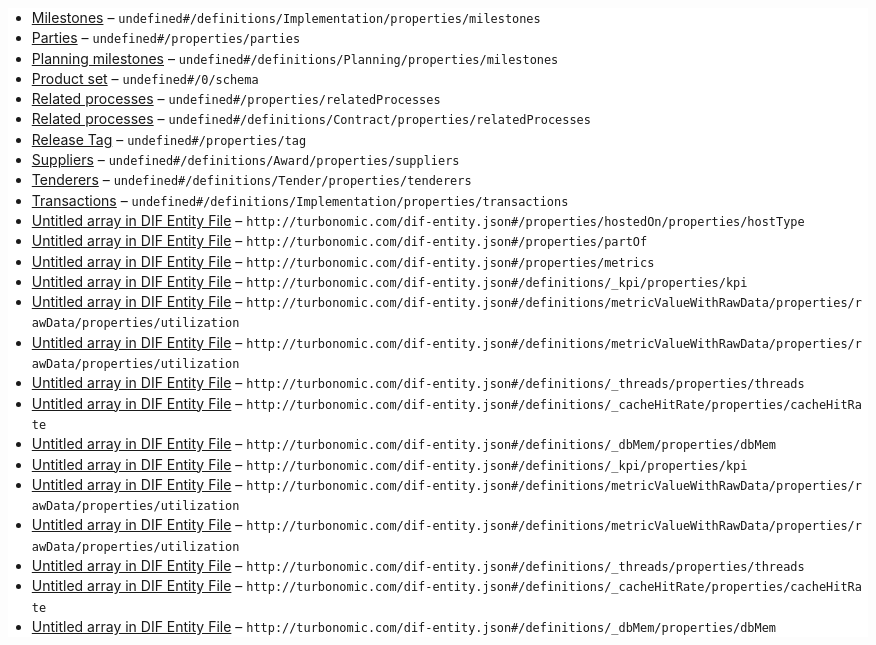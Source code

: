 -   [Milestones](./release-schema-definitions-implementation-properties-milestones.md "As milestones are completed, milestone completions should be documented") – `undefined#/definitions/Implementation/properties/milestones`
-   [Parties](./release-schema-properties-parties.md "Information on the parties (organizations, economic operators and other participants) who are involved in the contracting process and their roles, e") – `undefined#/properties/parties`
-   [Planning milestones](./release-schema-definitions-planning-properties-planning-milestones.md "A list of milestones associated with the planning stage") – `undefined#/definitions/Planning/properties/milestones`
-   [Product set](./example2-0-product-set.md) – `undefined#/0/schema`
-   [Related processes](./release-schema-properties-related-processes.md "If this process follows on from one or more prior process, represented under a separate open contracting identifier (ocid) then details of the related process can be provided here") – `undefined#/properties/relatedProcesses`
-   [Related processes](./release-schema-definitions-contract-properties-related-processes.md "If this process is followed by one or more contracting processes, represented under a separate open contracting identifier (ocid) then details of the related process can be provided here") – `undefined#/definitions/Contract/properties/relatedProcesses`
-   [Release Tag](./release-schema-properties-release-tag.md "One or more values from the releaseTag codelist") – `undefined#/properties/tag`
-   [Suppliers](./release-schema-definitions-award-properties-suppliers.md "The suppliers awarded this award") – `undefined#/definitions/Award/properties/suppliers`
-   [Tenderers](./release-schema-definitions-tender-properties-tenderers.md "All parties who submit a bid on a tender") – `undefined#/definitions/Tender/properties/tenderers`
-   [Transactions](./release-schema-definitions-implementation-properties-transactions.md "A list of the spending transactions made against this contract") – `undefined#/definitions/Implementation/properties/transactions`
-   [Untitled array in DIF Entity File](./dif-entity-schema-properties-hostedon-properties-hosttype.md "List of entity types of the possible underlying host entity") – `http://turbonomic.com/dif-entity.json#/properties/hostedOn/properties/hostType`
-   [Untitled array in DIF Entity File](./dif-entity-schema-properties-partof.md "Attributes used to find all the entities that this entity is part of") – `http://turbonomic.com/dif-entity.json#/properties/partOf`
-   [Untitled array in DIF Entity File](./dif-entity-schema-properties-metrics.md "List of metrics and values for the entity") – `http://turbonomic.com/dif-entity.json#/properties/metrics`
-   [Untitled array in DIF Entity File](./dif-entity-schema-1-definitions-_kpi-properties-kpi.md) – `http://turbonomic.com/dif-entity.json#/definitions/_kpi/properties/kpi`
-   [Untitled array in DIF Entity File](./dif-entity-schema-1-definitions-metricvaluewithrawdata-properties-rawdata-properties-utilization.md) – `http://turbonomic.com/dif-entity.json#/definitions/metricValueWithRawData/properties/rawData/properties/utilization`
-   [Untitled array in DIF Entity File](./dif-entity-schema-1-definitions-metricvaluewithrawdata-properties-rawdata-properties-utilization.md) – `http://turbonomic.com/dif-entity.json#/definitions/metricValueWithRawData/properties/rawData/properties/utilization`
-   [Untitled array in DIF Entity File](./dif-entity-schema-1-definitions-_threads-properties-threads.md) – `http://turbonomic.com/dif-entity.json#/definitions/_threads/properties/threads`
-   [Untitled array in DIF Entity File](./dif-entity-schema-1-definitions-_cachehitrate-properties-cachehitrate.md) – `http://turbonomic.com/dif-entity.json#/definitions/_cacheHitRate/properties/cacheHitRate`
-   [Untitled array in DIF Entity File](./dif-entity-schema-1-definitions-_dbmem-properties-dbmem.md) – `http://turbonomic.com/dif-entity.json#/definitions/_dbMem/properties/dbMem`
-   [Untitled array in DIF Entity File](./dif-entity-schema-1-definitions-_kpi-properties-kpi.md) – `http://turbonomic.com/dif-entity.json#/definitions/_kpi/properties/kpi`
-   [Untitled array in DIF Entity File](./dif-entity-schema-1-definitions-metricvaluewithrawdata-properties-rawdata-properties-utilization.md) – `http://turbonomic.com/dif-entity.json#/definitions/metricValueWithRawData/properties/rawData/properties/utilization`
-   [Untitled array in DIF Entity File](./dif-entity-schema-1-definitions-metricvaluewithrawdata-properties-rawdata-properties-utilization.md) – `http://turbonomic.com/dif-entity.json#/definitions/metricValueWithRawData/properties/rawData/properties/utilization`
-   [Untitled array in DIF Entity File](./dif-entity-schema-1-definitions-_threads-properties-threads.md) – `http://turbonomic.com/dif-entity.json#/definitions/_threads/properties/threads`
-   [Untitled array in DIF Entity File](./dif-entity-schema-1-definitions-_cachehitrate-properties-cachehitrate.md) – `http://turbonomic.com/dif-entity.json#/definitions/_cacheHitRate/properties/cacheHitRate`
-   [Untitled array in DIF Entity File](./dif-entity-schema-1-definitions-_dbmem-properties-dbmem.md) – `http://turbonomic.com/dif-entity.json#/definitions/_dbMem/properties/dbMem`